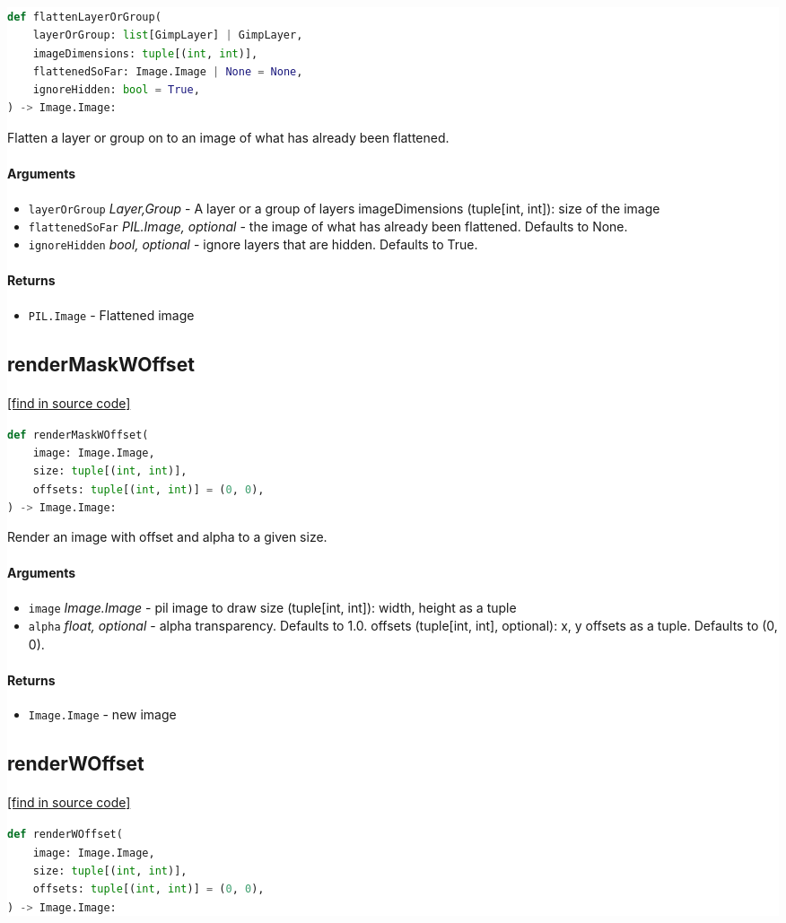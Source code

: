 ```python
def flattenLayerOrGroup(
    layerOrGroup: list[GimpLayer] | GimpLayer,
    imageDimensions: tuple[(int, int)],
    flattenedSoFar: Image.Image | None = None,
    ignoreHidden: bool = True,
) -> Image.Image:
```

Flatten a layer or group on to an image of what has already been	flattened.

#### Arguments

- `layerOrGroup` *Layer,Group* - A layer or a group of layers
imageDimensions (tuple[int, int]): size of the image
- `flattenedSoFar` *PIL.Image, optional* - the image of what has already
been flattened. Defaults to None.
- `ignoreHidden` *bool, optional* - ignore layers that are hidden. Defaults
to True.

#### Returns

- `PIL.Image` - Flattened image

## renderMaskWOffset

[[find in source code]](../../gimpformats/gimpXcfDocument.py#L599)

```python
def renderMaskWOffset(
    image: Image.Image,
    size: tuple[(int, int)],
    offsets: tuple[(int, int)] = (0, 0),
) -> Image.Image:
```

Render an image with offset and alpha to a given size.

#### Arguments

- `image` *Image.Image* - pil image to draw
size (tuple[int, int]): width, height as a tuple
- `alpha` *float, optional* - alpha transparency. Defaults to 1.0.
offsets (tuple[int, int], optional): x, y offsets as a tuple.
Defaults to (0, 0).

#### Returns

- `Image.Image` - new image

## renderWOffset

[[find in source code]](../../gimpformats/gimpXcfDocument.py#L579)

```python
def renderWOffset(
    image: Image.Image,
    size: tuple[(int, int)],
    offsets: tuple[(int, int)] = (0, 0),
) -> Image.Image:
```
